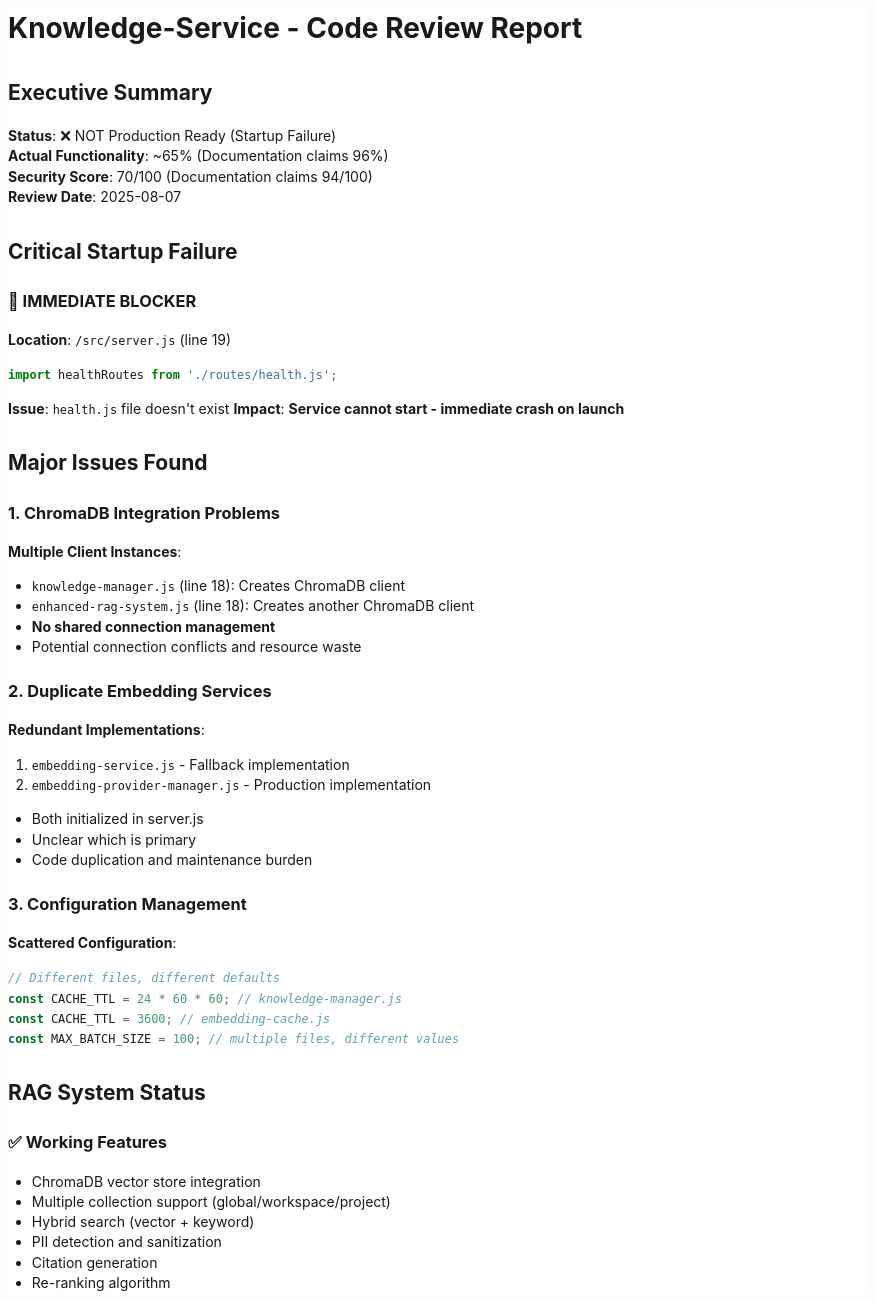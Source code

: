 # Knowledge-Service - Code Review Report

## Executive Summary
**Status**: ❌ NOT Production Ready (Startup Failure)  
**Actual Functionality**: ~65% (Documentation claims 96%)  
**Security Score**: 70/100 (Documentation claims 94/100)  
**Review Date**: 2025-08-07

## Critical Startup Failure

### 🔴 IMMEDIATE BLOCKER
**Location**: `/src/server.js` (line 19)
```javascript
import healthRoutes from './routes/health.js';
```
**Issue**: `health.js` file doesn't exist
**Impact**: **Service cannot start - immediate crash on launch**

## Major Issues Found

### 1. ChromaDB Integration Problems
**Multiple Client Instances**:
- `knowledge-manager.js` (line 18): Creates ChromaDB client
- `enhanced-rag-system.js` (line 18): Creates another ChromaDB client
- **No shared connection management**
- Potential connection conflicts and resource waste

### 2. Duplicate Embedding Services
**Redundant Implementations**:
1. `embedding-service.js` - Fallback implementation
2. `embedding-provider-manager.js` - Production implementation
- Both initialized in server.js
- Unclear which is primary
- Code duplication and maintenance burden

### 3. Configuration Management
**Scattered Configuration**:
```javascript
// Different files, different defaults
const CACHE_TTL = 24 * 60 * 60; // knowledge-manager.js
const CACHE_TTL = 3600; // embedding-cache.js
const MAX_BATCH_SIZE = 100; // multiple files, different values
```

## RAG System Status

### ✅ Working Features
- ChromaDB vector store integration
- Multiple collection support (global/workspace/project)
- Hybrid search (vector + keyword)
- PII detection and sanitization
- Citation generation
- Re-ranking algorithm
